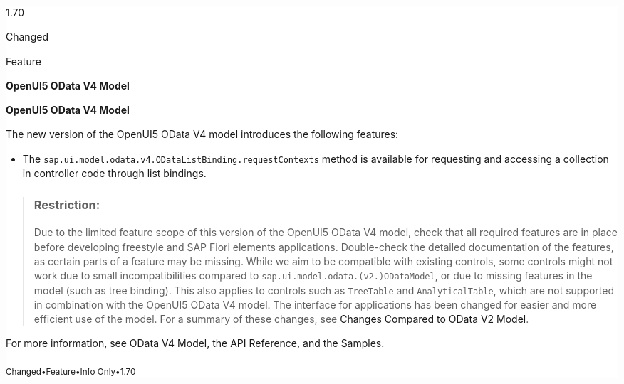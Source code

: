 

</td>
</tr>
<tr>
<td valign="top">

1.70 



</td>
<td valign="top">

Changed 



</td>
<td valign="top">

Feature 



</td>
<td valign="top">

**OpenUI5 OData V4 Model** 



</td>
<td valign="top">

**OpenUI5 OData V4 Model**

The new version of the OpenUI5 OData V4 model introduces the following features:

-   The `sap.ui.model.odata.v4.ODataListBinding.requestContexts` method is available for requesting and accessing a collection in controller code through list bindings.


> ### Restriction:  
> Due to the limited feature scope of this version of the OpenUI5 OData V4 model, check that all required features are in place before developing freestyle and SAP Fiori elements applications. Double-check the detailed documentation of the features, as certain parts of a feature may be missing. While we aim to be compatible with existing controls, some controls might not work due to small incompatibilities compared to `sap.ui.model.odata.(v2.)ODataModel`, or due to missing features in the model \(such as tree binding\). This also applies to controls such as `TreeTable` and `AnalyticalTable`, which are not supported in combination with the OpenUI5 OData V4 model. The interface for applications has been changed for easier and more efficient use of the model. For a summary of these changes, see [Changes Compared to OData V2 Model](Changes_Compared_to_OData_V2_Model_abd4d7c.md).

For more information, see [OData V4 Model](OData_V4_Model_5de13cf.md), the [API Reference](https://sdk.openui5.org/api/sap.ui.model.odata.v4), and the [Samples](https://sdk.openui5.org/entity/sap.ui.model.odata.v4.ODataModel).

<sub>Changed•Feature•Info Only•1.70</sub>



</td>
<td valign="top">
